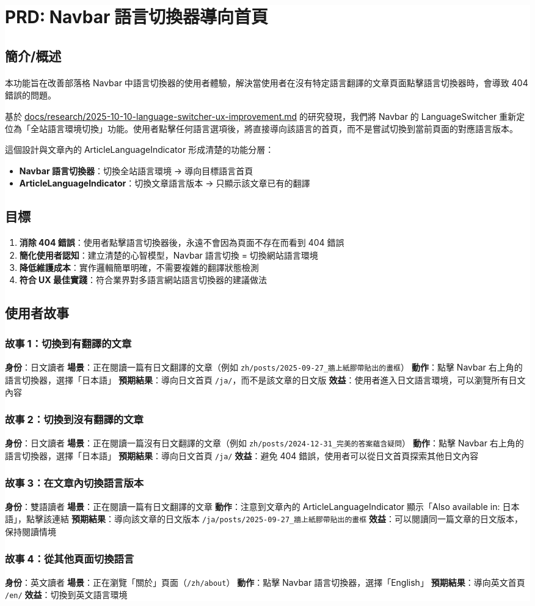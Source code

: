 # PRD: Navbar 語言切換器導向首頁

## 簡介/概述

本功能旨在改善部落格 Navbar 中語言切換器的使用者體驗，解決當使用者在沒有特定語言翻譯的文章頁面點擊語言切換器時，會導致 404 錯誤的問題。

基於 [docs/research/2025-10-10-language-switcher-ux-improvement.md](../../research/2025-10-10-language-switcher-ux-improvement.md) 的研究發現，我們將 Navbar 的 LanguageSwitcher 重新定位為「全站語言環境切換」功能。使用者點擊任何語言選項後，將直接導向該語言的首頁，而不是嘗試切換到當前頁面的對應語言版本。

這個設計與文章內的 ArticleLanguageIndicator 形成清楚的功能分層：
- **Navbar 語言切換器**：切換全站語言環境 → 導向目標語言首頁
- **ArticleLanguageIndicator**：切換文章語言版本 → 只顯示該文章已有的翻譯

## 目標

1. **消除 404 錯誤**：使用者點擊語言切換器後，永遠不會因為頁面不存在而看到 404 錯誤
2. **簡化使用者認知**：建立清楚的心智模型，Navbar 語言切換 = 切換網站語言環境
3. **降低維護成本**：實作邏輯簡單明確，不需要複雜的翻譯狀態檢測
4. **符合 UX 最佳實踐**：符合業界對多語言網站語言切換器的建議做法

## 使用者故事

### 故事 1：切換到有翻譯的文章
**身份**：日文讀者
**場景**：正在閱讀一篇有日文翻譯的文章（例如 `zh/posts/2025-09-27_牆上紙膠帶貼出的畫框`）
**動作**：點擊 Navbar 右上角的語言切換器，選擇「日本語」
**預期結果**：導向日文首頁 `/ja/`，而不是該文章的日文版
**效益**：使用者進入日文語言環境，可以瀏覽所有日文內容

### 故事 2：切換到沒有翻譯的文章
**身份**：日文讀者
**場景**：正在閱讀一篇沒有日文翻譯的文章（例如 `zh/posts/2024-12-31_完美的答案蘊含疑問`）
**動作**：點擊 Navbar 右上角的語言切換器，選擇「日本語」
**預期結果**：導向日文首頁 `/ja/`
**效益**：避免 404 錯誤，使用者可以從日文首頁探索其他日文內容

### 故事 3：在文章內切換語言版本
**身份**：雙語讀者
**場景**：正在閱讀一篇有日文翻譯的文章
**動作**：注意到文章內的 ArticleLanguageIndicator 顯示「Also available in: 日本語」，點擊該連結
**預期結果**：導向該文章的日文版本 `/ja/posts/2025-09-27_牆上紙膠帶貼出的畫框`
**效益**：可以閱讀同一篇文章的日文版本，保持閱讀情境

### 故事 4：從其他頁面切換語言
**身份**：英文讀者
**場景**：正在瀏覽「關於」頁面（`/zh/about`）
**動作**：點擊 Navbar 語言切換器，選擇「English」
**預期結果**：導向英文首頁 `/en/`
**效益**：切換到英文語言環境
